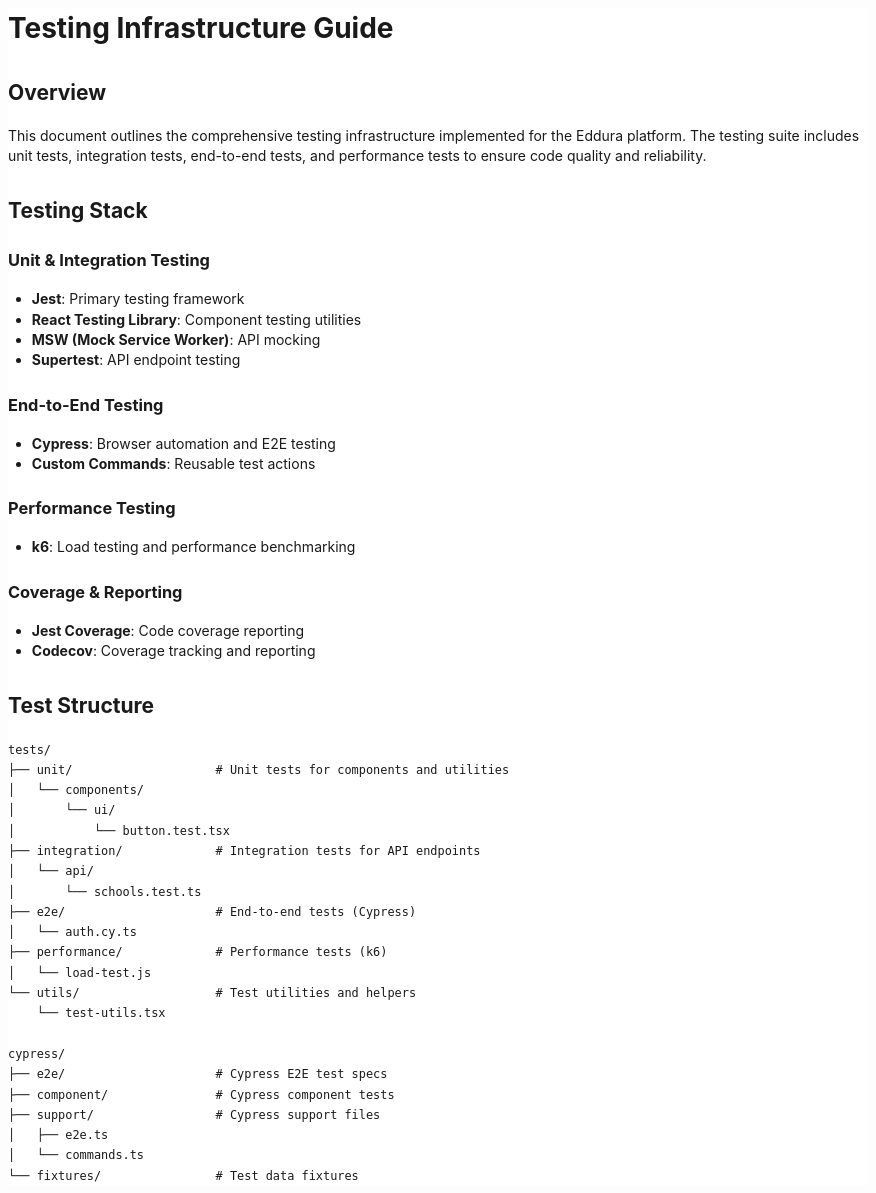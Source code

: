 # Testing Infrastructure Guide

## Overview

This document outlines the comprehensive testing infrastructure implemented for the Eddura platform. The testing suite includes unit tests, integration tests, end-to-end tests, and performance tests to ensure code quality and reliability.

## Testing Stack

### Unit & Integration Testing
- **Jest**: Primary testing framework
- **React Testing Library**: Component testing utilities
- **MSW (Mock Service Worker)**: API mocking
- **Supertest**: API endpoint testing

### End-to-End Testing
- **Cypress**: Browser automation and E2E testing
- **Custom Commands**: Reusable test actions

### Performance Testing
- **k6**: Load testing and performance benchmarking

### Coverage & Reporting
- **Jest Coverage**: Code coverage reporting
- **Codecov**: Coverage tracking and reporting

## Test Structure

```
tests/
├── unit/                    # Unit tests for components and utilities
│   └── components/
│       └── ui/
│           └── button.test.tsx
├── integration/             # Integration tests for API endpoints
│   └── api/
│       └── schools.test.ts
├── e2e/                     # End-to-end tests (Cypress)
│   └── auth.cy.ts
├── performance/             # Performance tests (k6)
│   └── load-test.js
└── utils/                   # Test utilities and helpers
    └── test-utils.tsx

cypress/
├── e2e/                     # Cypress E2E test specs
├── component/               # Cypress component tests
├── support/                 # Cypress support files
│   ├── e2e.ts
│   └── commands.ts
└── fixtures/                # Test data fixtures
```
